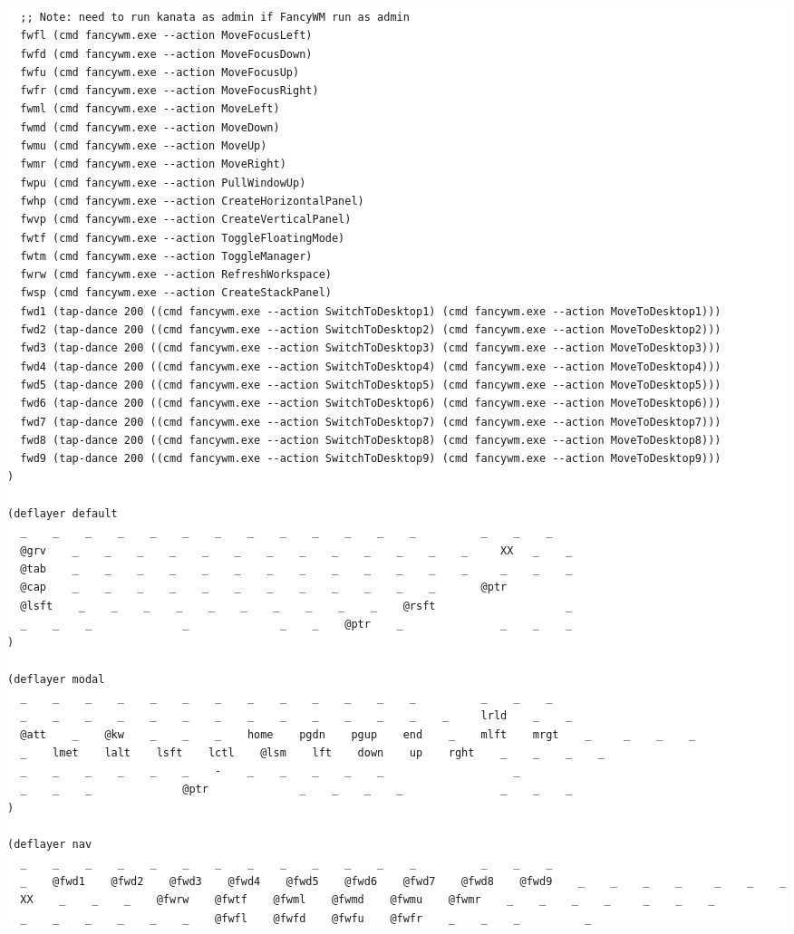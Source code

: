 ```
  ;; Note: need to run kanata as admin if FancyWM run as admin
  fwfl (cmd fancywm.exe --action MoveFocusLeft)
  fwfd (cmd fancywm.exe --action MoveFocusDown)
  fwfu (cmd fancywm.exe --action MoveFocusUp)
  fwfr (cmd fancywm.exe --action MoveFocusRight)
  fwml (cmd fancywm.exe --action MoveLeft)
  fwmd (cmd fancywm.exe --action MoveDown)
  fwmu (cmd fancywm.exe --action MoveUp)
  fwmr (cmd fancywm.exe --action MoveRight)
  fwpu (cmd fancywm.exe --action PullWindowUp)
  fwhp (cmd fancywm.exe --action CreateHorizontalPanel)
  fwvp (cmd fancywm.exe --action CreateVerticalPanel)
  fwtf (cmd fancywm.exe --action ToggleFloatingMode)
  fwtm (cmd fancywm.exe --action ToggleManager)
  fwrw (cmd fancywm.exe --action RefreshWorkspace)
  fwsp (cmd fancywm.exe --action CreateStackPanel)
  fwd1 (tap-dance 200 ((cmd fancywm.exe --action SwitchToDesktop1) (cmd fancywm.exe --action MoveToDesktop1)))
  fwd2 (tap-dance 200 ((cmd fancywm.exe --action SwitchToDesktop2) (cmd fancywm.exe --action MoveToDesktop2)))
  fwd3 (tap-dance 200 ((cmd fancywm.exe --action SwitchToDesktop3) (cmd fancywm.exe --action MoveToDesktop3)))
  fwd4 (tap-dance 200 ((cmd fancywm.exe --action SwitchToDesktop4) (cmd fancywm.exe --action MoveToDesktop4)))
  fwd5 (tap-dance 200 ((cmd fancywm.exe --action SwitchToDesktop5) (cmd fancywm.exe --action MoveToDesktop5)))
  fwd6 (tap-dance 200 ((cmd fancywm.exe --action SwitchToDesktop6) (cmd fancywm.exe --action MoveToDesktop6)))
  fwd7 (tap-dance 200 ((cmd fancywm.exe --action SwitchToDesktop7) (cmd fancywm.exe --action MoveToDesktop7)))
  fwd8 (tap-dance 200 ((cmd fancywm.exe --action SwitchToDesktop8) (cmd fancywm.exe --action MoveToDesktop8)))
  fwd9 (tap-dance 200 ((cmd fancywm.exe --action SwitchToDesktop9) (cmd fancywm.exe --action MoveToDesktop9)))
)

(deflayer default
  _    _    _    _    _    _    _    _    _    _    _    _    _          _    _    _
  @grv    _    _    _    _    _    _    _    _    _    _    _    _    _     XX   _    _
  @tab    _    _    _    _    _    _    _    _    _    _    _    _    _     _    _    _
  @cap    _    _    _    _    _    _    _    _    _    _    _    _       @ptr
  @lsft    _    _    _    _    _    _    _    _    _    _    @rsft                    _
  _    _    _              _              _    _    @ptr    _               _    _    _
)

(deflayer modal
  _    _    _    _    _    _    _    _    _    _    _    _    _          _    _    _
  _    _    _    _    _    _    _    _    _    _    _    _    _    _     lrld    _    _
  @att    _    @kw    _    _    _    home    pgdn    pgup    end    _    mlft    mrgt    _     _    _    _
  _    lmet    lalt    lsft    lctl    @lsm    lft    down    up    rght    _    _    _    _
  _    _    _    _    _    _    -    _    _    _    _    _                    _
  _    _    _              @ptr              _    _    _    _               _    _    _
)

(deflayer nav
  _    _    _    _    _    _    _    _    _    _    _    _    _          _    _    _
  _    @fwd1    @fwd2    @fwd3    @fwd4    @fwd5    @fwd6    @fwd7    @fwd8    @fwd9    _    _    _    _     _    _    _
  XX    _    _    _    @fwrw    @fwtf    @fwml    @fwmd    @fwmu    @fwmr    _    _    _    _     _    _    _
  _    _    _    _    _    _    @fwfl    @fwfd    @fwfu    @fwfr    _    _    _          _
```